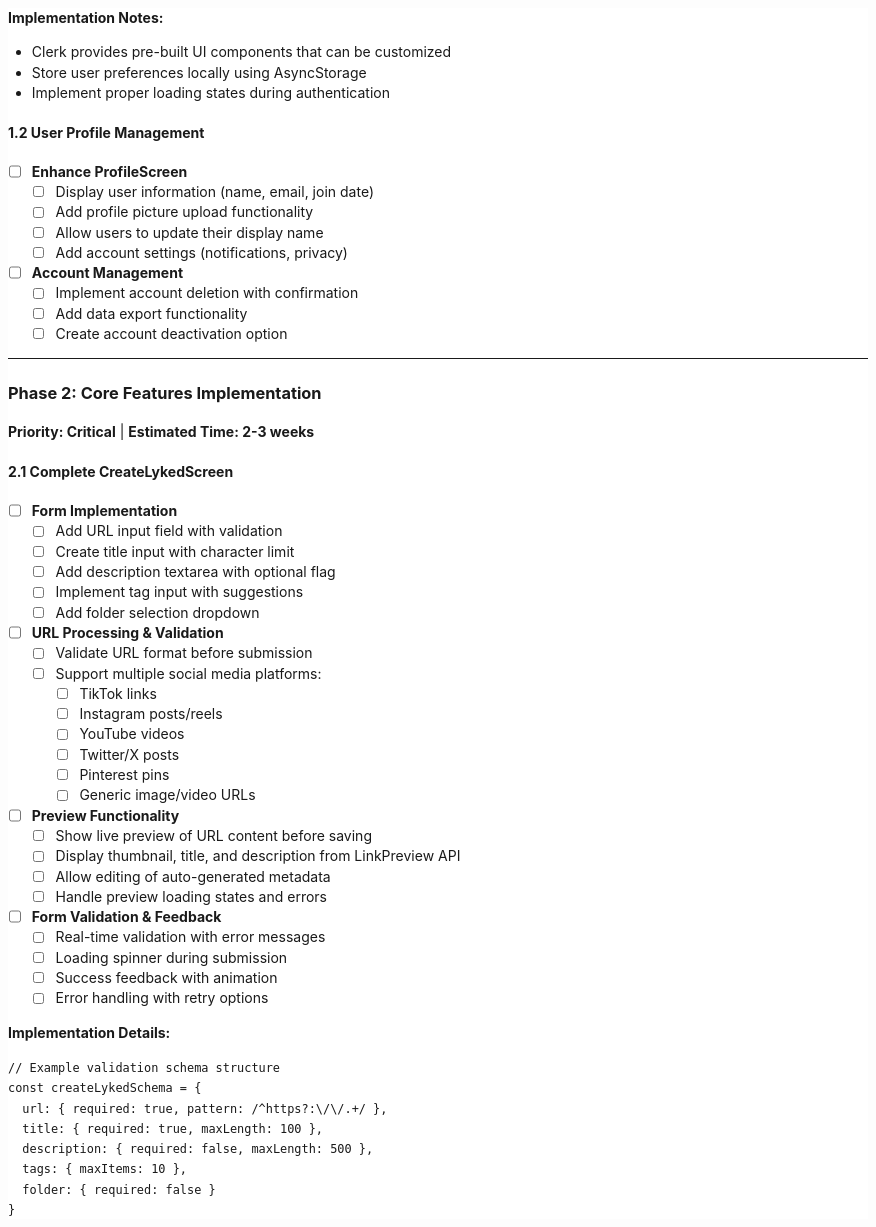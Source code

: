 **Implementation Notes:**
- Clerk provides pre-built UI components that can be customized
- Store user preferences locally using AsyncStorage
- Implement proper loading states during authentication

#### 1.2 User Profile Management
- [ ] **Enhance ProfileScreen**
  - [ ] Display user information (name, email, join date)
  - [ ] Add profile picture upload functionality
  - [ ] Allow users to update their display name
  - [ ] Add account settings (notifications, privacy)

- [ ] **Account Management**
  - [ ] Implement account deletion with confirmation
  - [ ] Add data export functionality
  - [ ] Create account deactivation option

---

### Phase 2: Core Features Implementation
**Priority: Critical** | **Estimated Time: 2-3 weeks**

#### 2.1 Complete CreateLykedScreen
- [ ] **Form Implementation**
  - [ ] Add URL input field with validation
  - [ ] Create title input with character limit
  - [ ] Add description textarea with optional flag
  - [ ] Implement tag input with suggestions
  - [ ] Add folder selection dropdown

- [ ] **URL Processing & Validation**
  - [ ] Validate URL format before submission
  - [ ] Support multiple social media platforms:
    - [ ] TikTok links
    - [ ] Instagram posts/reels
    - [ ] YouTube videos
    - [ ] Twitter/X posts
    - [ ] Pinterest pins
    - [ ] Generic image/video URLs

- [ ] **Preview Functionality**
  - [ ] Show live preview of URL content before saving
  - [ ] Display thumbnail, title, and description from LinkPreview API
  - [ ] Allow editing of auto-generated metadata
  - [ ] Handle preview loading states and errors

- [ ] **Form Validation & Feedback**
  - [ ] Real-time validation with error messages
  - [ ] Loading spinner during submission
  - [ ] Success feedback with animation
  - [ ] Error handling with retry options

**Implementation Details:**
```tsx
// Example validation schema structure
const createLykedSchema = {
  url: { required: true, pattern: /^https?:\/\/.+/ },
  title: { required: true, maxLength: 100 },
  description: { required: false, maxLength: 500 },
  tags: { maxItems: 10 },
  folder: { required: false }
}
```

